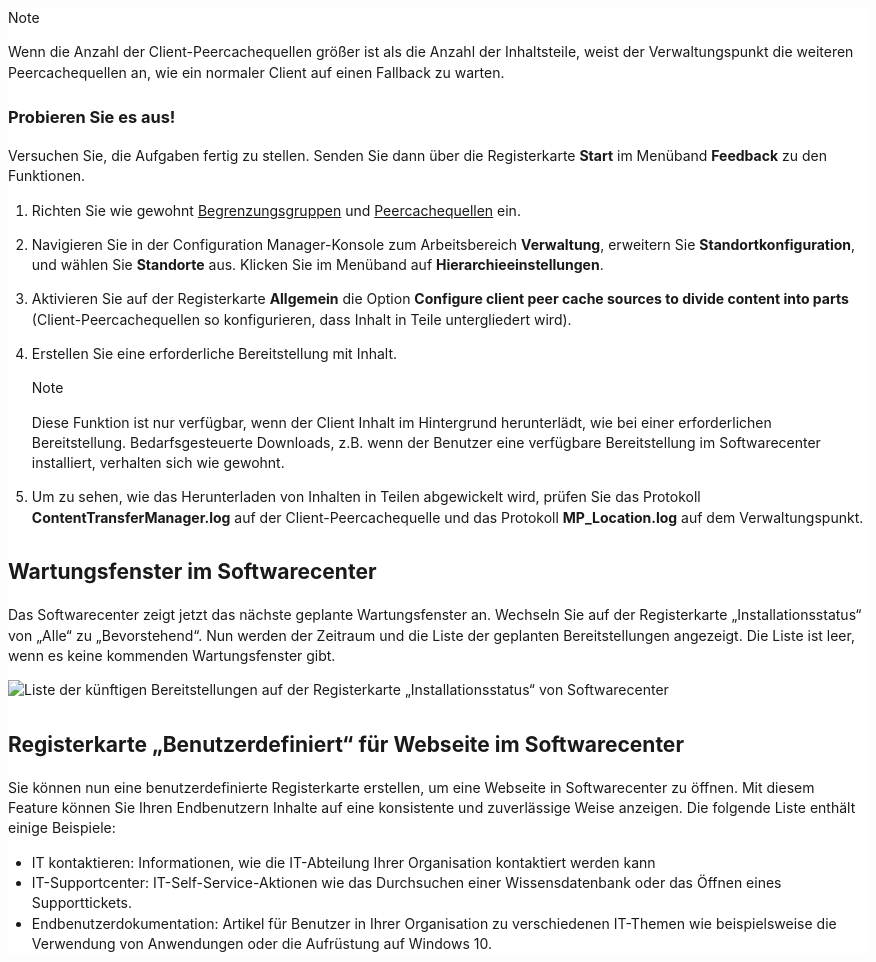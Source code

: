 > [!Note]  
> Wenn die Anzahl der Client-Peercachequellen größer ist als die Anzahl der Inhaltsteile, weist der Verwaltungspunkt die weiteren Peercachequellen an, wie ein normaler Client auf einen Fallback zu warten. 


### <a name="try-it-out"></a>Probieren Sie es aus!
 Versuchen Sie, die Aufgaben fertig zu stellen. Senden Sie dann über die Registerkarte **Start** im Menüband **Feedback** zu den Funktionen.

1. Richten Sie wie gewohnt [Begrenzungsgruppen](../servers/deploy/configure/boundary-groups.md) und [Peercachequellen](../plan-design/hierarchy/client-peer-cache.md) ein.
2. Navigieren Sie in der Configuration Manager-Konsole zum Arbeitsbereich **Verwaltung**, erweitern Sie **Standortkonfiguration**, und wählen Sie **Standorte** aus. Klicken Sie im Menüband auf **Hierarchieeinstellungen**. 
3. Aktivieren Sie auf der Registerkarte **Allgemein** die Option **Configure client peer cache sources to divide content into parts** (Client-Peercachequellen so konfigurieren, dass Inhalt in Teile untergliedert wird). 
4. Erstellen Sie eine erforderliche Bereitstellung mit Inhalt.  

   > [!Note]  
   > Diese Funktion ist nur verfügbar, wenn der Client Inhalt im Hintergrund herunterlädt, wie bei einer erforderlichen Bereitstellung. Bedarfsgesteuerte Downloads, z.B. wenn der Benutzer eine verfügbare Bereitstellung im Softwarecenter installiert, verhalten sich wie gewohnt.  

1. Um zu sehen, wie das Herunterladen von Inhalten in Teilen abgewickelt wird, prüfen Sie das Protokoll **ContentTransferManager.log** auf der Client-Peercachequelle und das Protokoll **MP_Location.log** auf dem Verwaltungspunkt.  
 



## <a name="maintenance-windows-in-software-center"></a>Wartungsfenster im Softwarecenter

Das Softwarecenter zeigt jetzt das nächste geplante Wartungsfenster an. Wechseln Sie auf der Registerkarte „Installationsstatus“ von „Alle“ zu „Bevorstehend“. Nun werden der Zeitraum und die Liste der geplanten Bereitstellungen angezeigt. Die Liste ist leer, wenn es keine kommenden Wartungsfenster gibt. 

![Liste der künftigen Bereitstellungen auf der Registerkarte „Installationsstatus“ von Softwarecenter](media/1358131-software-center-maintenance-windows.png)


## <a name="custom-tab-for-webpage-in-software-center"></a>Registerkarte „Benutzerdefiniert“ für Webseite im Softwarecenter

Sie können nun eine benutzerdefinierte Registerkarte erstellen, um eine Webseite in Softwarecenter zu öffnen. Mit diesem Feature können Sie Ihren Endbenutzern Inhalte auf eine konsistente und zuverlässige Weise anzeigen. Die folgende Liste enthält einige Beispiele:
- IT kontaktieren: Informationen, wie die IT-Abteilung Ihrer Organisation kontaktiert werden kann
- IT-Supportcenter: IT-Self-Service-Aktionen wie das Durchsuchen einer Wissensdatenbank oder das Öffnen eines Supporttickets.
- Endbenutzerdokumentation: Artikel für Benutzer in Ihrer Organisation zu verschiedenen IT-Themen wie beispielsweise die Verwendung von Anwendungen oder die Aufrüstung auf Windows 10.
